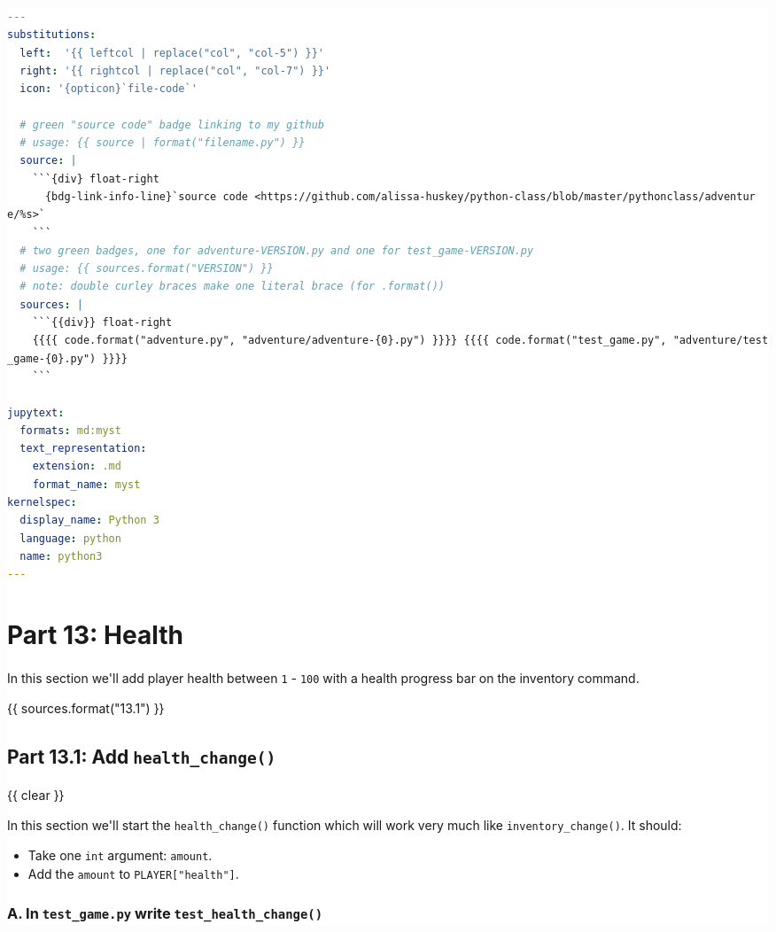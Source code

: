```yaml
---
substitutions:
  left:  '{{ leftcol | replace("col", "col-5") }}'
  right: '{{ rightcol | replace("col", "col-7") }}'
  icon: '{opticon}`file-code`'

  # green "source code" badge linking to my github
  # usage: {{ source | format("filename.py") }}
  source: |
    ```{div} float-right
      {bdg-link-info-line}`source code <https://github.com/alissa-huskey/python-class/blob/master/pythonclass/adventure/%s>`
    ```
  # two green badges, one for adventure-VERSION.py and one for test_game-VERSION.py
  # usage: {{ sources.format("VERSION") }}
  # note: double curley braces make one literal brace (for .format())
  sources: |
    ```{{div}} float-right
    {{{{ code.format("adventure.py", "adventure/adventure-{0}.py") }}}} {{{{ code.format("test_game.py", "adventure/test_game-{0}.py") }}}}
    ```

jupytext:
  formats: md:myst
  text_representation:
    extension: .md
    format_name: myst
kernelspec:
  display_name: Python 3
  language: python
  name: python3
---
```

Part 13: Health
===============

In this section we'll add player health between `1` - `100` with a health
progress bar on the inventory command.

{{ sources.format("13.1") }}

Part 13.1: Add `health_change()`
--------------------------------

{{ clear }}

In this section we'll start the `health_change()` function which will work very
much like `inventory_change()`. It should:

* Take one `int` argument: `amount`.
* Add the `amount` to `PLAYER["health"]`.

### A. In `test_game.py` write `test_health_change()`


[Parametrization]: ../practices/testing/pytest-tests.html#part-5-parametrization